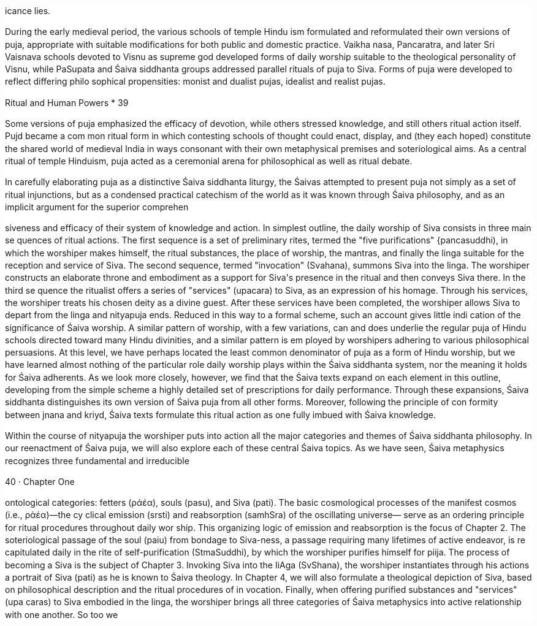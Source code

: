 icance lies.  

During the early medieval period, the various schools of temple Hindu ism formulated and reformulated their own versions of puja, appropriate  with suitable modifications for both public and domestic practice. Vaikha nasa, Pancaratra, and later Sri Vaisnava schools devoted to Visnu as supreme  god developed forms of daily worship suitable to the theological personality  of Visnu, while PaSupata and Śaiva siddhanta groups addressed parallel rituals  of puja to Siva. Forms of puja were developed to reflect differing philo sophical propensities: monist and dualist pujas, idealist and realist pujas. 

Ritual and Human Powers * 39    

Some versions of puja emphasized the efficacy of devotion, while others  stressed knowledge, and still others ritual action itself. Pujd became a com mon ritual form in which contesting schools of thought could enact, display,  and (they each hoped) constitute the shared world of medieval India in ways  consonant with their own metaphysical premises and soteriological aims.  As a central ritual of temple Hinduism, puja acted as a ceremonial arena for  philosophical as well as ritual debate.  

In carefully elaborating puja as a distinctive Śaiva siddhanta liturgy, the  Śaivas attempted to present puja not simply as a set of ritual injunctions, but  as a condensed practical catechism of the world as it was known through  Śaiva philosophy, and as an implicit argument for the superior comprehen 

siveness and efficacy of their system of knowledge and action.  In simplest outline, the daily worship of Siva consists in three main se quences of ritual actions. The first sequence is a set of preliminary rites,  termed the "five purifications" {pancasuddhi), in which the worshiper  makes himself, the ritual substances, the place of worship, the mantras, and  finally the linga suitable for the reception and service of Siva. The second  sequence, termed "invocation" (Svahana), summons Siva into the linga. The  worshiper constructs an elaborate throne and embodiment as a support for  Siva's presence in the ritual and then conveys Siva there. In the third se quence the ritualist offers a series of "services" (upacara) to Siva, as an  expression of his homage. Through his services, the worshiper treats his  chosen deity as a divine guest. After these services have been completed,  the worshiper allows Siva to depart from the linga and nityapuja ends.  Reduced in this way to a formal scheme, such an account gives little indi cation of the significance of Śaiva worship. A similar pattern of worship,  with a few variations, can and does underlie the regular puja of Hindu  schools directed toward many Hindu divinities, and a similar pattern is em ployed by worshipers adhering to various philosophical persuasions. At this  level, we have perhaps located the least common denominator of puja as a  form of Hindu worship, but we have learned almost nothing of the particular  role daily worship plays within the Śaiva siddhanta system, nor the meaning  it holds for Śaiva adherents. As we look more closely, however, we find that  the Śaiva texts expand on each element in this outline, developing from the  simple scheme a highly detailed set of prescriptions for daily performance.  Through these expansions, Śaiva siddhanta distinguishes its own version of  Śaiva puja from all other forms. Moreover, following the principle of con formity between jnana and kriyd, Śaiva texts formulate this ritual action as  one fully imbued with Śaiva knowledge.  

Within the course of nityapuja the worshiper puts into action all the major  categories and themes of Śaiva siddhanta philosophy. In our reenactment of  Śaiva puja, we will also explore each of these central Śaiva topics. As we  have seen, Śaiva metaphysics recognizes three fundamental and irreducible 

40 · Chapter One    

ontological categories: fetters (ράέα), souls (pasu), and Siva (pati). The  basic cosmological processes of the manifest cosmos (i.e., ράέα)—the cy clical emission (srsti) and reabsorption (samhSra) of the oscillating universe—  serve as an ordering principle for ritual procedures throughout daily wor ship. This organizing logic of emission and reabsorption is the focus of  Chapter 2. The soteriological passage of the soul (paiu) from bondage to  Siva-ness, a passage requiring many lifetimes of active endeavor, is re capitulated daily in the rite of self-purification (StmaSuddhi), by which the  worshiper purifies himself for piija. The process of becoming a Siva is the  subject of Chapter 3. Invoking Siva into the IiAga (SvShana), the worshiper  instantiates through his actions a portrait of Siva (pati) as he is known to  Śaiva theology. In Chapter 4, we will also formulate a theological depiction  of Siva, based on philosophical description and the ritual procedures of in vocation. Finally, when offering purified substances and "services" (upa caras) to Siva embodied in the linga, the worshiper brings all three categories  of Śaiva metaphysics into active relationship with one another. So too we  
